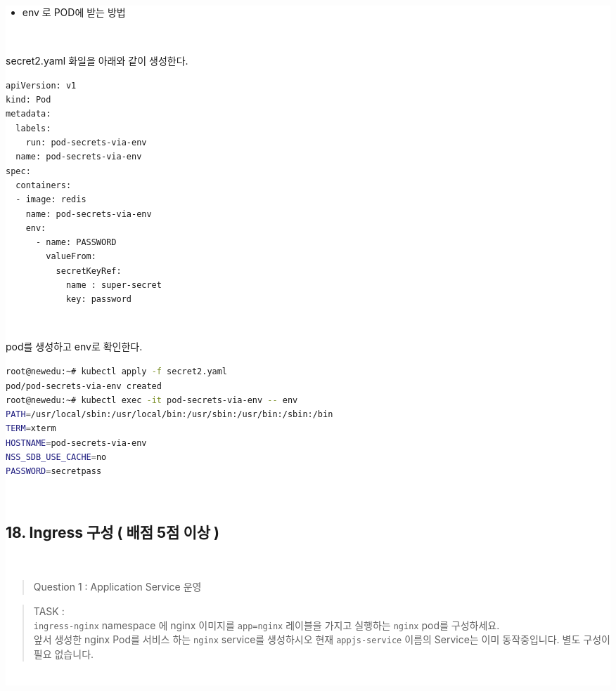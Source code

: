 
*  env 로 POD에 받는 방법

<br/>

secret2.yaml 화일을 아래와 같이 생성한다.  


```bash
apiVersion: v1
kind: Pod
metadata:
  labels:
    run: pod-secrets-via-env
  name: pod-secrets-via-env
spec:
  containers:
  - image: redis
    name: pod-secrets-via-env
    env:
      - name: PASSWORD
        valueFrom:
          secretKeyRef:
            name : super-secret
            key: password
```  

<br/>

pod를 생성하고 env로 확인한다.

```bash
root@newedu:~# kubectl apply -f secret2.yaml
pod/pod-secrets-via-env created
root@newedu:~# kubectl exec -it pod-secrets-via-env -- env
PATH=/usr/local/sbin:/usr/local/bin:/usr/sbin:/usr/bin:/sbin:/bin
TERM=xterm
HOSTNAME=pod-secrets-via-env
NSS_SDB_USE_CACHE=no
PASSWORD=secretpass
```  

<br/>


## 18. Ingress 구성 ( 배점 5점 이상 )


<br/>

> Question 1 :  Application Service 운영

> TASK :  
> `ingress-nginx` namespace 에  nginx 이미지를 `app=nginx` 레이블을 가지고 실행하는 `nginx` pod를 구성하세요.   
> 앞서 생성한 nginx Pod를 서비스 하는 `nginx` service를 생성하시오
> 현재 `appjs-service` 이름의 Service는 이미 동작중입니다. 별도 구성이 필요 없습니다. 

<br/>
